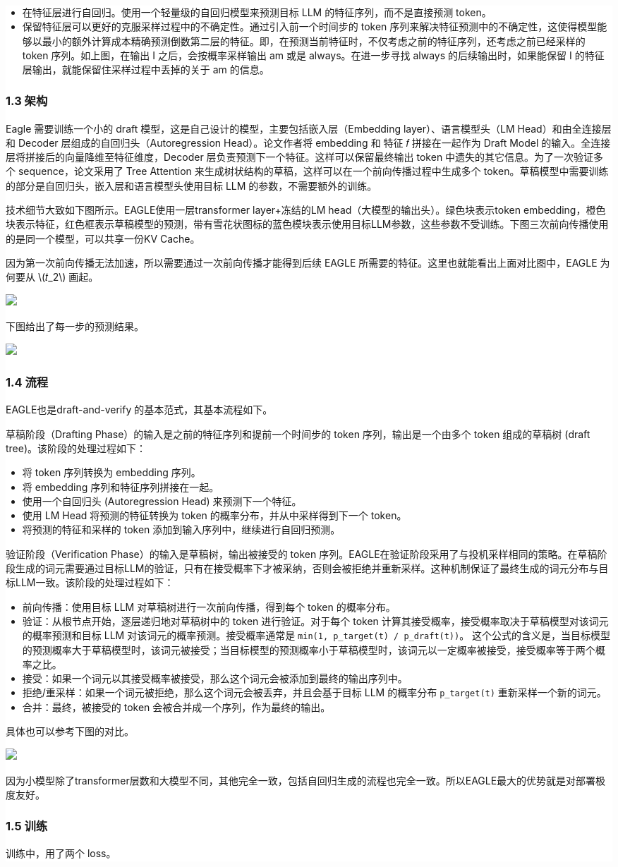 *   在特征层进行自回归。使用一个轻量级的自回归模型来预测目标 LLM 的特征序列，而不是直接预测 token。
*   保留特征层可以更好的克服采样过程中的不确定性。通过引入前一个时间步的 token 序列来解决特征预测中的不确定性，这使得模型能够以最小的额外计算成本精确预测倒数第二层的特征。即，在预测当前特征时，不仅考虑之前的特征序列，还考虑之前已经采样的 token 序列。如上图，在输出 I 之后，会按概率采样输出 am 或是 always。在进一步寻找 always 的后续输出时，如果能保留 I 的特征层输出，就能保留住采样过程中丢掉的关于 am 的信息。

### 1.3 架构

Eagle 需要训练一个小的 draft 模型，这是自己设计的模型，主要包括嵌入层（Embedding layer）、语言模型头（LM Head）和由全连接层和 Decoder 层组成的自回归头（Autoregression Head）。论文作者将 embedding 和 特征 𝑓 拼接在一起作为 Draft Model 的输入。全连接层将拼接后的向量降维至特征维度，Decoder 层负责预测下一个特征。这样可以保留最终输出 token 中遗失的其它信息。为了一次验证多个 sequence，论文采用了 Tree Attention 来生成树状结构的草稿，这样可以在一个前向传播过程中生成多个 token。草稿模型中需要训练的部分是自回归头，嵌入层和语言模型头使用目标 LLM 的参数，不需要额外的训练。

技术细节大致如下图所示。EAGLE使用一层transformer layer+冻结的LM head（大模型的输出头）。绿色块表示token embedding，橙色块表示特征，红色框表示草稿模型的预测，带有雪花状图标的蓝色模块表示使用目标LLM参数，这些参数不受训练。下图三次前向传播使用的是同一个模型，可以共享一份KV Cache。

因为第一次前向传播无法加速，所以需要通过一次前向传播才能得到后续 EAGLE 所需要的特征。这里也就能看出上面对比图中，EAGLE 为何要从 \\(𝑡\_2\\) 画起。

![](https://img2024.cnblogs.com/blog/1850883/202505/1850883-20250516200800078-1821866585.jpg)

下图给出了每一步的预测结果。

![](https://img2024.cnblogs.com/blog/1850883/202505/1850883-20250516200809789-1247572808.jpg)

### 1.4 流程

EAGLE也是draft-and-verify 的基本范式，其基本流程如下。

草稿阶段（Drafting Phase）的输入是之前的特征序列和提前一个时间步的 token 序列，输出是一个由多个 token 组成的草稿树 (draft tree)。该阶段的处理过程如下：

*   将 token 序列转换为 embedding 序列。
*   将 embedding 序列和特征序列拼接在一起。
*   使用一个自回归头 (Autoregression Head) 来预测下一个特征。
*   使用 LM Head 将预测的特征转换为 token 的概率分布，并从中采样得到下一个 token。
*   将预测的特征和采样的 token 添加到输入序列中，继续进行自回归预测。

验证阶段（Verification Phase）的输入是草稿树，输出被接受的 token 序列。EAGLE在验证阶段采用了与投机采样相同的策略。在草稿阶段生成的词元需要通过目标LLM的验证，只有在接受概率下才被采纳，否则会被拒绝并重新采样。这种机制保证了最终生成的词元分布与目标LLM一致。该阶段的处理过程如下：

*   前向传播：使用目标 LLM 对草稿树进行一次前向传播，得到每个 token 的概率分布。
*   验证：从根节点开始，逐层递归地对草稿树中的 token 进行验证。对于每个 token 计算其接受概率，接受概率取决于草稿模型对该词元的概率预测和目标 LLM 对该词元的概率预测。接受概率通常是 `min(1, p_target(t) / p_draft(t))`。 这个公式的含义是，当目标模型的预测概率大于草稿模型时，该词元被接受；当目标模型的预测概率小于草稿模型时，该词元以一定概率被接受，接受概率等于两个概率之比。
*   接受：如果一个词元以其接受概率被接受，那么这个词元会被添加到最终的输出序列中。
*   拒绝/重采样：如果一个词元被拒绝，那么这个词元会被丢弃，并且会基于目标 LLM 的概率分布 `p_target(t)` 重新采样一个新的词元。
*   合并：最终，被接受的 token 会被合并成一个序列，作为最终的输出。

具体也可以参考下图的对比。

![](https://img2024.cnblogs.com/blog/1850883/202505/1850883-20250516200821724-375897917.jpg)

因为小模型除了transformer层数和大模型不同，其他完全一致，包括自回归生成的流程也完全一致。所以EAGLE最大的优势就是对部署极度友好。

### 1.5 训练

训练中，用了两个 loss。

